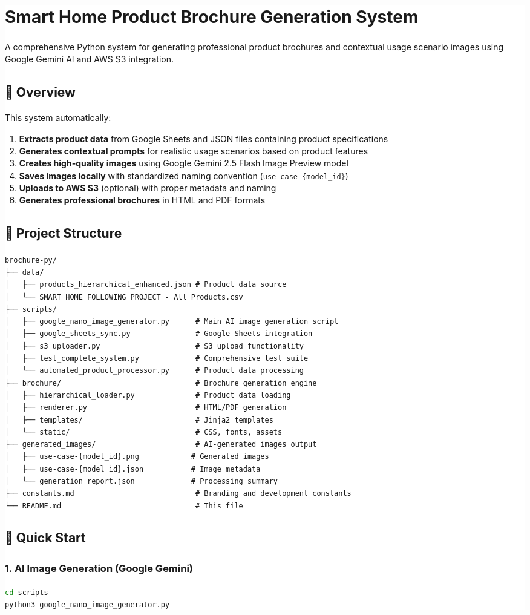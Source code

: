 # Smart Home Product Brochure Generation System

A comprehensive Python system for generating professional product brochures and contextual usage scenario images using Google Gemini AI and AWS S3 integration.

## 🎯 Overview

This system automatically:
1. **Extracts product data** from Google Sheets and JSON files containing product specifications
2. **Generates contextual prompts** for realistic usage scenarios based on product features
3. **Creates high-quality images** using Google Gemini 2.5 Flash Image Preview model
4. **Saves images locally** with standardized naming convention (`use-case-{model_id}`)
5. **Uploads to AWS S3** (optional) with proper metadata and naming
6. **Generates professional brochures** in HTML and PDF formats

## 📁 Project Structure

```
brochure-py/
├── data/
│   ├── products_hierarchical_enhanced.json # Product data source
│   └── SMART HOME FOLLOWING PROJECT - All Products.csv
├── scripts/
│   ├── google_nano_image_generator.py      # Main AI image generation script
│   ├── google_sheets_sync.py               # Google Sheets integration
│   ├── s3_uploader.py                      # S3 upload functionality
│   ├── test_complete_system.py             # Comprehensive test suite
│   └── automated_product_processor.py      # Product data processing
├── brochure/                               # Brochure generation engine
│   ├── hierarchical_loader.py              # Product data loading
│   ├── renderer.py                         # HTML/PDF generation
│   ├── templates/                          # Jinja2 templates
│   └── static/                             # CSS, fonts, assets
├── generated_images/                       # AI-generated images output
│   ├── use-case-{model_id}.png            # Generated images
│   ├── use-case-{model_id}.json           # Image metadata
│   └── generation_report.json             # Processing summary
├── constants.md                            # Branding and development constants
└── README.md                               # This file
```

## 🚀 Quick Start

### 1. AI Image Generation (Google Gemini)

```bash
cd scripts
python3 google_nano_image_generator.py
```
